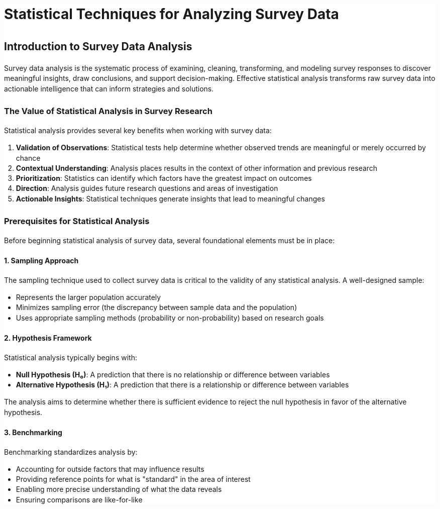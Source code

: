 # Statistical Techniques for Analyzing Survey Data

## Introduction to Survey Data Analysis

Survey data analysis is the systematic process of examining, cleaning, transforming, and modeling survey responses to discover meaningful insights, draw conclusions, and support decision-making. Effective statistical analysis transforms raw survey data into actionable intelligence that can inform strategies and solutions.

### The Value of Statistical Analysis in Survey Research

Statistical analysis provides several key benefits when working with survey data:

1. **Validation of Observations**: Statistical tests help determine whether observed trends are meaningful or merely occurred by chance
2. **Contextual Understanding**: Analysis places results in the context of other information and previous research
3. **Prioritization**: Statistics can identify which factors have the greatest impact on outcomes
4. **Direction**: Analysis guides future research questions and areas of investigation
5. **Actionable Insights**: Statistical techniques generate insights that lead to meaningful changes

### Prerequisites for Statistical Analysis

Before beginning statistical analysis of survey data, several foundational elements must be in place:

#### 1. Sampling Approach

The sampling technique used to collect survey data is critical to the validity of any statistical analysis. A well-designed sample:
- Represents the larger population accurately
- Minimizes sampling error (the discrepancy between sample data and the population)
- Uses appropriate sampling methods (probability or non-probability) based on research goals

#### 2. Hypothesis Framework

Statistical analysis typically begins with:
- **Null Hypothesis (H₀)**: A prediction that there is no relationship or difference between variables
- **Alternative Hypothesis (H₁)**: A prediction that there is a relationship or difference between variables

The analysis aims to determine whether there is sufficient evidence to reject the null hypothesis in favor of the alternative hypothesis.

#### 3. Benchmarking

Benchmarking standardizes analysis by:
- Accounting for outside factors that may influence results
- Providing reference points for what is "standard" in the area of interest
- Enabling more precise understanding of what the data reveals
- Ensuring comparisons are like-for-like
